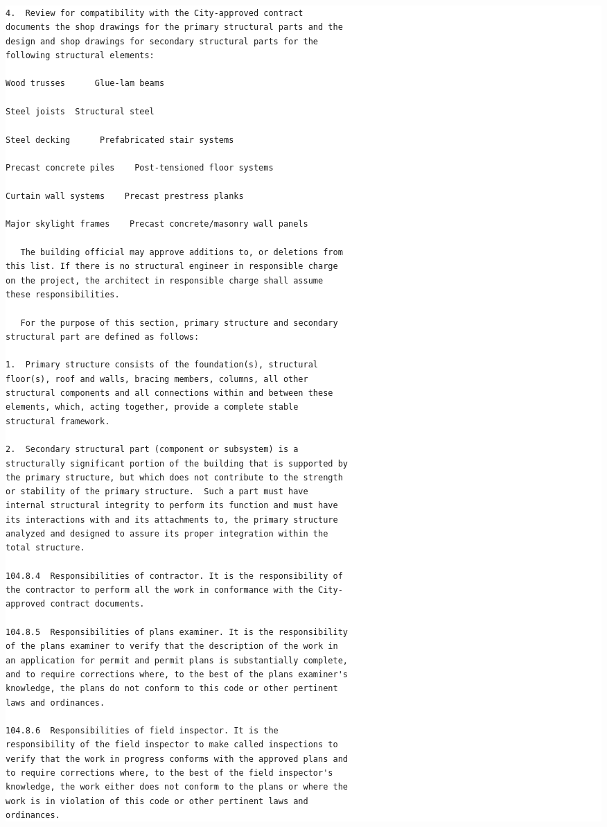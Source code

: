     4.  Review for compatibility with the City-approved contract  
    documents the shop drawings for the primary structural parts and the  
    design and shop drawings for secondary structural parts for the  
    following structural elements:  
  
    Wood trusses      Glue-lam beams  
  
    Steel joists  Structural steel  
  
    Steel decking      Prefabricated stair systems  
  
    Precast concrete piles    Post-tensioned floor systems  
  
    Curtain wall systems    Precast prestress planks  
  
    Major skylight frames    Precast concrete/masonry wall panels  
  
       The building official may approve additions to, or deletions from  
    this list. If there is no structural engineer in responsible charge  
    on the project, the architect in responsible charge shall assume  
    these responsibilities.  
  
       For the purpose of this section, primary structure and secondary  
    structural part are defined as follows:  
  
    1.  Primary structure consists of the foundation(s), structural  
    floor(s), roof and walls, bracing members, columns, all other  
    structural components and all connections within and between these  
    elements, which, acting together, provide a complete stable  
    structural framework.  
  
    2.  Secondary structural part (component or subsystem) is a  
    structurally significant portion of the building that is supported by  
    the primary structure, but which does not contribute to the strength  
    or stability of the primary structure.  Such a part must have  
    internal structural integrity to perform its function and must have  
    its interactions with and its attachments to, the primary structure  
    analyzed and designed to assure its proper integration within the  
    total structure.  
  
    104.8.4  Responsibilities of contractor. It is the responsibility of  
    the contractor to perform all the work in conformance with the City-  
    approved contract documents.  
  
    104.8.5  Responsibilities of plans examiner. It is the responsibility  
    of the plans examiner to verify that the description of the work in  
    an application for permit and permit plans is substantially complete,  
    and to require corrections where, to the best of the plans examiner's  
    knowledge, the plans do not conform to this code or other pertinent  
    laws and ordinances.  
  
    104.8.6  Responsibilities of field inspector. It is the  
    responsibility of the field inspector to make called inspections to  
    verify that the work in progress conforms with the approved plans and  
    to require corrections where, to the best of the field inspector's  
    knowledge, the work either does not conform to the plans or where the  
    work is in violation of this code or other pertinent laws and  
    ordinances.  
  